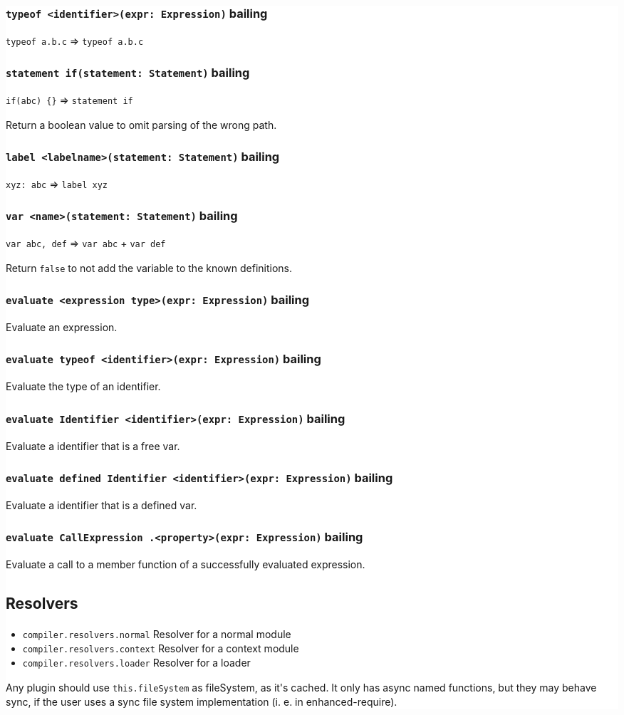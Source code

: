 ### `typeof <identifier>(expr: Expression)` bailing

`typeof a.b.c` => `typeof a.b.c`

### `statement if(statement: Statement)` bailing

`if(abc) {}` => `statement if`

Return a boolean value to omit parsing of the wrong path.

### `label <labelname>(statement: Statement)` bailing

`xyz: abc` => `label xyz`

### `var <name>(statement: Statement)` bailing

`var abc, def` => `var abc` + `var def`

Return `false` to not add the variable to the known definitions.

### `evaluate <expression type>(expr: Expression)` bailing

Evaluate an expression.

### `evaluate typeof <identifier>(expr: Expression)` bailing

Evaluate the type of an identifier.

### `evaluate Identifier <identifier>(expr: Expression)` bailing

Evaluate a identifier that is a free var.

### `evaluate defined Identifier <identifier>(expr: Expression)` bailing

Evaluate a identifier that is a defined var.

### `evaluate CallExpression .<property>(expr: Expression)` bailing

Evaluate a call to a member function of a successfully evaluated expression.


## Resolvers

* `compiler.resolvers.normal` Resolver for a normal module
* `compiler.resolvers.context` Resolver for a context module
* `compiler.resolvers.loader` Resolver for a loader

Any plugin should use `this.fileSystem` as fileSystem, as it's cached. It only has async named functions, but they may behave sync, if the user uses a sync file system implementation (i. e. in enhanced-require).
